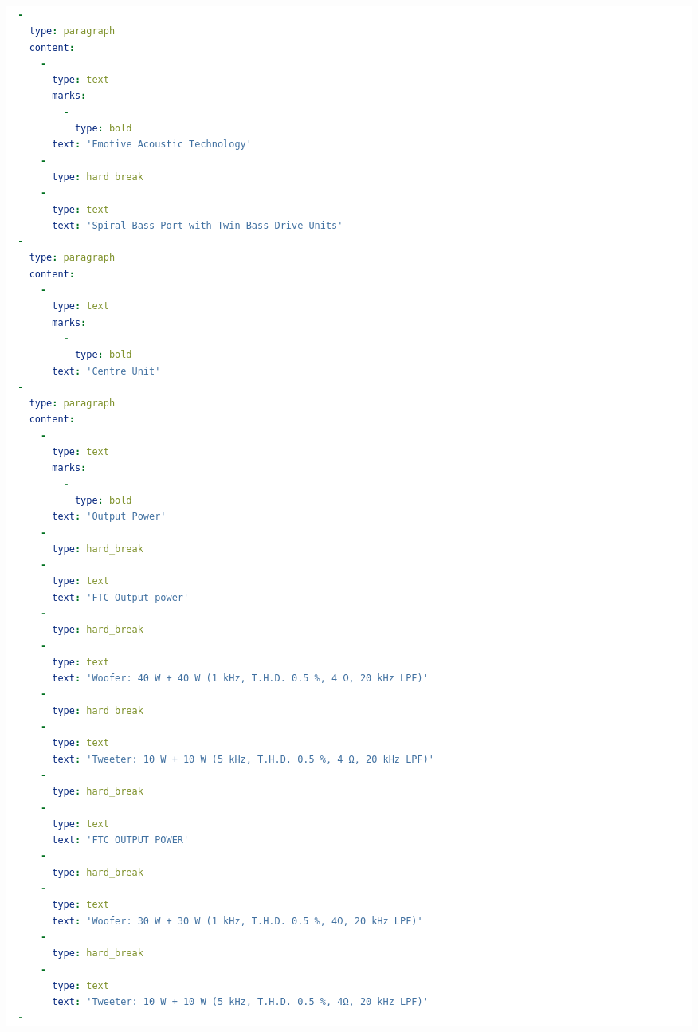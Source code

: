 ```yaml
  -
    type: paragraph
    content:
      -
        type: text
        marks:
          -
            type: bold
        text: 'Emotive Acoustic Technology'
      -
        type: hard_break
      -
        type: text
        text: 'Spiral Bass Port with Twin Bass Drive Units'
  -
    type: paragraph
    content:
      -
        type: text
        marks:
          -
            type: bold
        text: 'Centre Unit'
  -
    type: paragraph
    content:
      -
        type: text
        marks:
          -
            type: bold
        text: 'Output Power'
      -
        type: hard_break
      -
        type: text
        text: 'FTC Output power'
      -
        type: hard_break
      -
        type: text
        text: 'Woofer: 40 W + 40 W (1 kHz, T.H.D. 0.5 %, 4 Ω, 20 kHz LPF)'
      -
        type: hard_break
      -
        type: text
        text: 'Tweeter: 10 W + 10 W (5 kHz, T.H.D. 0.5 %, 4 Ω, 20 kHz LPF)'
      -
        type: hard_break
      -
        type: text
        text: 'FTC OUTPUT POWER'
      -
        type: hard_break
      -
        type: text
        text: 'Woofer: 30 W + 30 W (1 kHz, T.H.D. 0.5 %, 4Ω, 20 kHz LPF)'
      -
        type: hard_break
      -
        type: text
        text: 'Tweeter: 10 W + 10 W (5 kHz, T.H.D. 0.5 %, 4Ω, 20 kHz LPF)'
  -
```